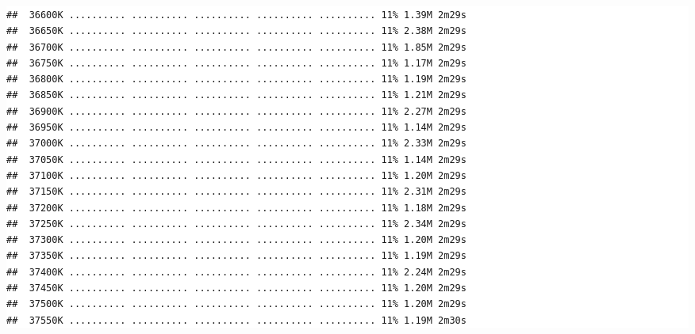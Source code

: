     ##  36600K .......... .......... .......... .......... .......... 11% 1.39M 2m29s
    ##  36650K .......... .......... .......... .......... .......... 11% 2.38M 2m29s
    ##  36700K .......... .......... .......... .......... .......... 11% 1.85M 2m29s
    ##  36750K .......... .......... .......... .......... .......... 11% 1.17M 2m29s
    ##  36800K .......... .......... .......... .......... .......... 11% 1.19M 2m29s
    ##  36850K .......... .......... .......... .......... .......... 11% 1.21M 2m29s
    ##  36900K .......... .......... .......... .......... .......... 11% 2.27M 2m29s
    ##  36950K .......... .......... .......... .......... .......... 11% 1.14M 2m29s
    ##  37000K .......... .......... .......... .......... .......... 11% 2.33M 2m29s
    ##  37050K .......... .......... .......... .......... .......... 11% 1.14M 2m29s
    ##  37100K .......... .......... .......... .......... .......... 11% 1.20M 2m29s
    ##  37150K .......... .......... .......... .......... .......... 11% 2.31M 2m29s
    ##  37200K .......... .......... .......... .......... .......... 11% 1.18M 2m29s
    ##  37250K .......... .......... .......... .......... .......... 11% 2.34M 2m29s
    ##  37300K .......... .......... .......... .......... .......... 11% 1.20M 2m29s
    ##  37350K .......... .......... .......... .......... .......... 11% 1.19M 2m29s
    ##  37400K .......... .......... .......... .......... .......... 11% 2.24M 2m29s
    ##  37450K .......... .......... .......... .......... .......... 11% 1.20M 2m29s
    ##  37500K .......... .......... .......... .......... .......... 11% 1.20M 2m29s
    ##  37550K .......... .......... .......... .......... .......... 11% 1.19M 2m30s